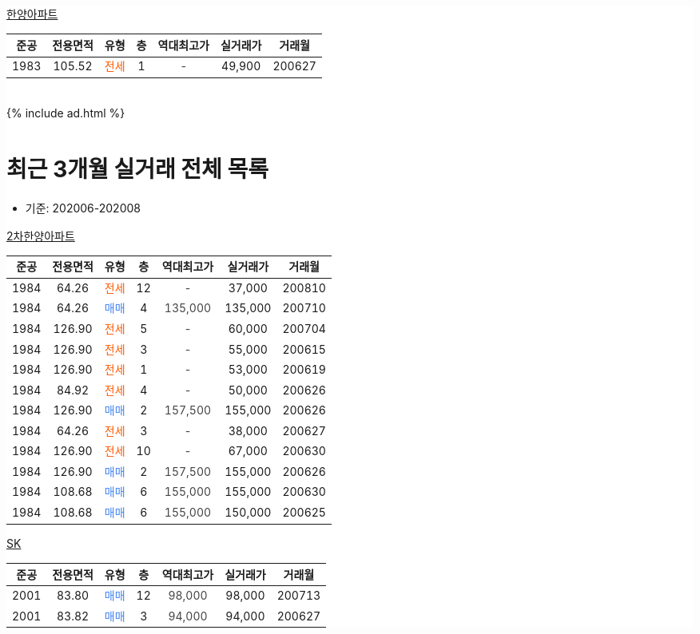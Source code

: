 [한양아파트](https://search.naver.com/search.naver?query=%EC%84%9C%EC%9A%B8%ED%8A%B9%EB%B3%84%EC%8B%9C+%EC%86%A1%ED%8C%8C%EA%B5%AC+%EC%86%A1%ED%8C%8C%EB%8F%99+%ED%95%9C%EC%96%91%EC%95%84%ED%8C%8C%ED%8A%B8)

|준공|전용면적|유형|층|역대최고가|실거래가|거래월|
|:---:|:---:|:---:|:---:|:---:|:---:|:---:|
|1983|105.52|<span style="color:#ff5a00">전세</span>|1|<span style="color:#444444">-</span>|49,900|200627|


<br>
{% include ad.html %}
<br>

# 최근 3개월 실거래 전체 목록
* 기준: 202006-202008


[2차한양아파트](https://search.naver.com/search.naver?query=%EC%84%9C%EC%9A%B8%ED%8A%B9%EB%B3%84%EC%8B%9C+%EC%86%A1%ED%8C%8C%EA%B5%AC+%EC%86%A1%ED%8C%8C%EB%8F%99+2%EC%B0%A8%ED%95%9C%EC%96%91%EC%95%84%ED%8C%8C%ED%8A%B8)

|준공|전용면적|유형|층|역대최고가|실거래가|거래월|
|:---:|:---:|:---:|:---:|:---:|:---:|:---:|
|1984|64.26|<span style="color:#ff5a00">전세</span>|12|<span style="color:#444444">-</span>|37,000|200810|
|1984|64.26|<span style="color:#4285f3">매매</span>|4|<span style="color:#444444">135,000</span>|135,000|200710|
|1984|126.90|<span style="color:#ff5a00">전세</span>|5|<span style="color:#444444">-</span>|60,000|200704|
|1984|126.90|<span style="color:#ff5a00">전세</span>|3|<span style="color:#444444">-</span>|55,000|200615|
|1984|126.90|<span style="color:#ff5a00">전세</span>|1|<span style="color:#444444">-</span>|53,000|200619|
|1984|84.92|<span style="color:#ff5a00">전세</span>|4|<span style="color:#444444">-</span>|50,000|200626|
|1984|126.90|<span style="color:#4285f3">매매</span>|2|<span style="color:#444444">157,500</span>|155,000|200626|
|1984|64.26|<span style="color:#ff5a00">전세</span>|3|<span style="color:#444444">-</span>|38,000|200627|
|1984|126.90|<span style="color:#ff5a00">전세</span>|10|<span style="color:#444444">-</span>|67,000|200630|
|1984|126.90|<span style="color:#4285f3">매매</span>|2|<span style="color:#444444">157,500</span>|155,000|200626|
|1984|108.68|<span style="color:#4285f3">매매</span>|6|<span style="color:#444444">155,000</span>|155,000|200630|
|1984|108.68|<span style="color:#4285f3">매매</span>|6|<span style="color:#444444">155,000</span>|150,000|200625|

[SK](https://search.naver.com/search.naver?query=%EC%84%9C%EC%9A%B8%ED%8A%B9%EB%B3%84%EC%8B%9C+%EC%86%A1%ED%8C%8C%EA%B5%AC+%EC%86%A1%ED%8C%8C%EB%8F%99+SK)

|준공|전용면적|유형|층|역대최고가|실거래가|거래월|
|:---:|:---:|:---:|:---:|:---:|:---:|:---:|
|2001|83.80|<span style="color:#4285f3">매매</span>|12|<span style="color:#444444">98,000</span>|98,000|200713|
|2001|83.82|<span style="color:#4285f3">매매</span>|3|<span style="color:#444444">94,000</span>|94,000|200627|
